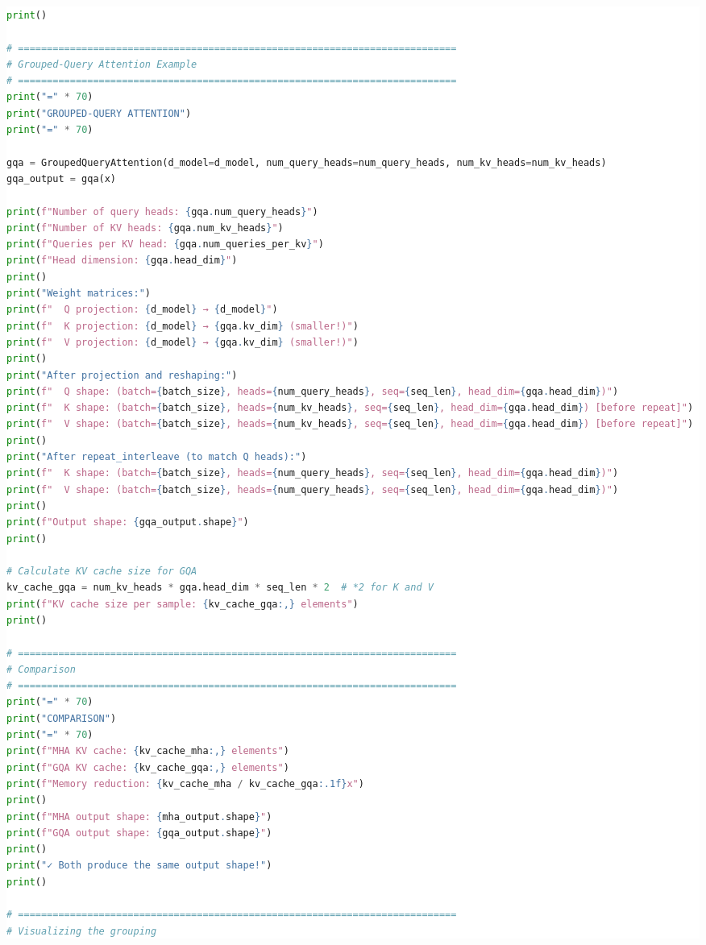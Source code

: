 ```python
print()

# ============================================================================
# Grouped-Query Attention Example
# ============================================================================
print("=" * 70)
print("GROUPED-QUERY ATTENTION")
print("=" * 70)

gqa = GroupedQueryAttention(d_model=d_model, num_query_heads=num_query_heads, num_kv_heads=num_kv_heads)
gqa_output = gqa(x)

print(f"Number of query heads: {gqa.num_query_heads}")
print(f"Number of KV heads: {gqa.num_kv_heads}")
print(f"Queries per KV head: {gqa.num_queries_per_kv}")
print(f"Head dimension: {gqa.head_dim}")
print()
print("Weight matrices:")
print(f"  Q projection: {d_model} → {d_model}")
print(f"  K projection: {d_model} → {gqa.kv_dim} (smaller!)")
print(f"  V projection: {d_model} → {gqa.kv_dim} (smaller!)")
print()
print("After projection and reshaping:")
print(f"  Q shape: (batch={batch_size}, heads={num_query_heads}, seq={seq_len}, head_dim={gqa.head_dim})")
print(f"  K shape: (batch={batch_size}, heads={num_kv_heads}, seq={seq_len}, head_dim={gqa.head_dim}) [before repeat]")
print(f"  V shape: (batch={batch_size}, heads={num_kv_heads}, seq={seq_len}, head_dim={gqa.head_dim}) [before repeat]")
print()
print("After repeat_interleave (to match Q heads):")
print(f"  K shape: (batch={batch_size}, heads={num_query_heads}, seq={seq_len}, head_dim={gqa.head_dim})")
print(f"  V shape: (batch={batch_size}, heads={num_query_heads}, seq={seq_len}, head_dim={gqa.head_dim})")
print()
print(f"Output shape: {gqa_output.shape}")
print()

# Calculate KV cache size for GQA
kv_cache_gqa = num_kv_heads * gqa.head_dim * seq_len * 2  # *2 for K and V
print(f"KV cache size per sample: {kv_cache_gqa:,} elements")
print()

# ============================================================================
# Comparison
# ============================================================================
print("=" * 70)
print("COMPARISON")
print("=" * 70)
print(f"MHA KV cache: {kv_cache_mha:,} elements")
print(f"GQA KV cache: {kv_cache_gqa:,} elements")
print(f"Memory reduction: {kv_cache_mha / kv_cache_gqa:.1f}x")
print()
print(f"MHA output shape: {mha_output.shape}")
print(f"GQA output shape: {gqa_output.shape}")
print()
print("✓ Both produce the same output shape!")
print()

# ============================================================================
# Visualizing the grouping
```